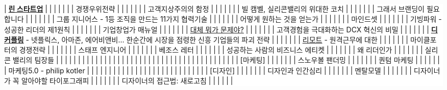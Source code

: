 | [**린 스타트업**](https://www.aladin.co.kr/shop/wproduct.aspx?ItemId=20648680) |             |            |      |      |      |
| 경쟁우위전략                                                 |             |            |      |      |      |
| 고객지상주의의 함정                                          |             |            |      |      |      |
| 빌 캠벨, 실리콘밸리의 위대한 코치                            |             |            |      |      |      |
| 그래서 브랜딩이 필요합니다                                   |             |            |      |      |      |
| 그룹 지니어스 - 1등 조직을 만드는 11가지 협력기술            |             |            |      |      |      |
| 어떻게  원하는 것을 얻는가                                   |             |            |      |      |      |
| 마인드셋                                                     |             |            |      |      |      |
| 기빙파워 - 성공한 리더의 제1원칙                             |             |            |      |      |      |
| 기업창업가 매뉴얼                                            |             |            |      |      |      |
| [대체 뭐가 문제야?](https://www.aladin.co.kr/shop/wproduct.aspx?ItemId=22740732) |             |            |      |      |      |
| 고객경험을 극대화하는 DCX 혁신의 비밀                        |             |            |      |      |      |
| [**디커플링**](https://www.aladin.co.kr/shop/wproduct.aspx?ItemId=209147603) - 넷플릭스, 아마존, 에어비앤비… 한순간에 시장을 점령한 신흥 기업들의 파괴 전략 |             |            |      |      |      |
| [리모트](https://www.aladin.co.kr/shop/wproduct.aspx?ItemId=50265443) - 원격근무에 대한 |             |            |      |      |      |
| 마이클포터의 경쟁전략                                        |             |            |      |      |      |
| 스태프 엔지니어                                              |             |            |      |      |      |
| 베조스 레터                                                  |             |            |      |      |      |
| 성공하는 사람의 비즈니스 에티켓                              |             |            |      |      |      |
| 왜 리더인가                                                  |             |            |      |      |      |
| 실리콘 밸리의 팀장들                                         |             |            |      |      |      |
|                                                              |             |            |      |      |      |
|                                                              |             |            |      |      |      |
|                                                              |             |            |      |      |      |
|                                                              |             |            |      |      |      |
|                                                              |             |            |      |      |      |
| [마케팅]                                                     |             |            |      |      |      |
| 스노우볼 팬더밍                                              |             |            |      |      |      |
| 퀀텀 마케팅                                                  |             |            |      |      |      |
| 마케팅5.0 - philip kotler                                    |             |            |      |      |      |
|                                                              |             |            |      |      |      |
|                                                              |             |            |      |      |      |
|                                                              |             |            |      |      |      |
| [디자인]                                                     |             |            |      |      |      |
| 디자인과 인간심리                                            |             |            |      |      |      |
| 멘탈모델                                                     |             |            |      |      |      |
| 디자이너가 꼭 알아야할 타이포그래피                          |             |            |      |      |      |
| 디자이너의 접근법: 새로고침                                  |             |            |      |      |      |